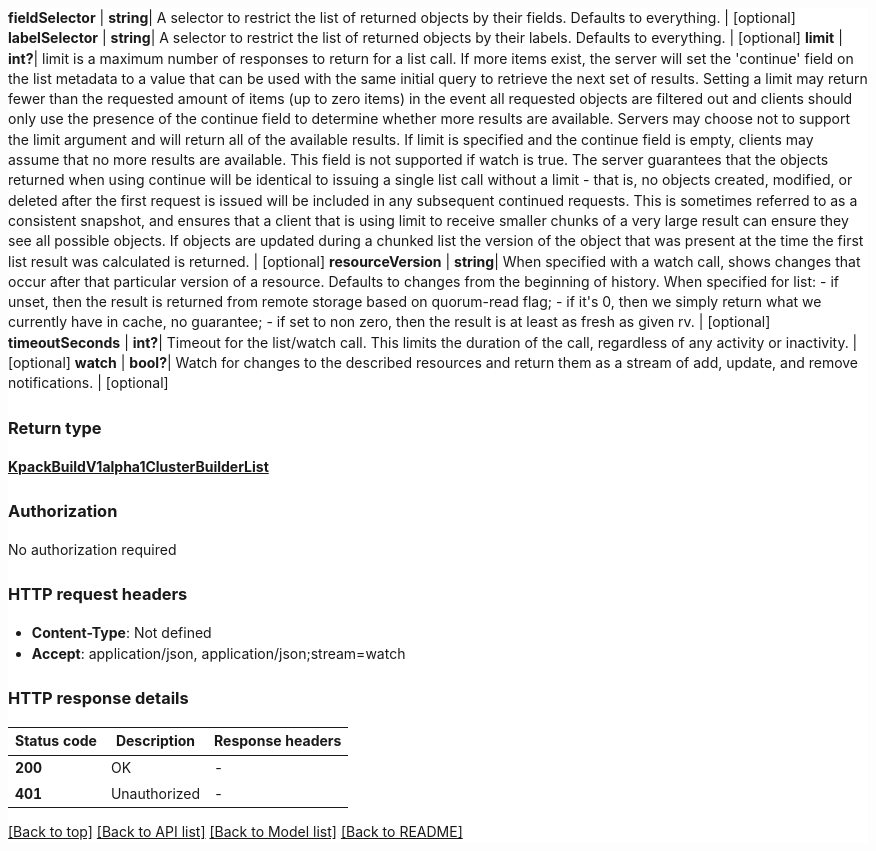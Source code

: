  **fieldSelector** | **string**| A selector to restrict the list of returned objects by their fields. Defaults to everything. | [optional] 
 **labelSelector** | **string**| A selector to restrict the list of returned objects by their labels. Defaults to everything. | [optional] 
 **limit** | **int?**| limit is a maximum number of responses to return for a list call. If more items exist, the server will set the &#39;continue&#39; field on the list metadata to a value that can be used with the same initial query to retrieve the next set of results. Setting a limit may return fewer than the requested amount of items (up to zero items) in the event all requested objects are filtered out and clients should only use the presence of the continue field to determine whether more results are available. Servers may choose not to support the limit argument and will return all of the available results. If limit is specified and the continue field is empty, clients may assume that no more results are available. This field is not supported if watch is true.  The server guarantees that the objects returned when using continue will be identical to issuing a single list call without a limit - that is, no objects created, modified, or deleted after the first request is issued will be included in any subsequent continued requests. This is sometimes referred to as a consistent snapshot, and ensures that a client that is using limit to receive smaller chunks of a very large result can ensure they see all possible objects. If objects are updated during a chunked list the version of the object that was present at the time the first list result was calculated is returned. | [optional] 
 **resourceVersion** | **string**| When specified with a watch call, shows changes that occur after that particular version of a resource. Defaults to changes from the beginning of history. When specified for list: - if unset, then the result is returned from remote storage based on quorum-read flag; - if it&#39;s 0, then we simply return what we currently have in cache, no guarantee; - if set to non zero, then the result is at least as fresh as given rv. | [optional] 
 **timeoutSeconds** | **int?**| Timeout for the list/watch call. This limits the duration of the call, regardless of any activity or inactivity. | [optional] 
 **watch** | **bool?**| Watch for changes to the described resources and return them as a stream of add, update, and remove notifications. | [optional] 

### Return type

[**KpackBuildV1alpha1ClusterBuilderList**](KpackBuildV1alpha1ClusterBuilderList.md)

### Authorization

No authorization required

### HTTP request headers

- **Content-Type**: Not defined
- **Accept**: application/json, application/json;stream=watch

### HTTP response details
| Status code | Description | Response headers |
|-------------|-------------|------------------|
| **200** | OK |  -  |
| **401** | Unauthorized |  -  |

[[Back to top]](#)
[[Back to API list]](../README.md#documentation-for-api-endpoints)
[[Back to Model list]](../README.md#documentation-for-models)
[[Back to README]](../README.md)
